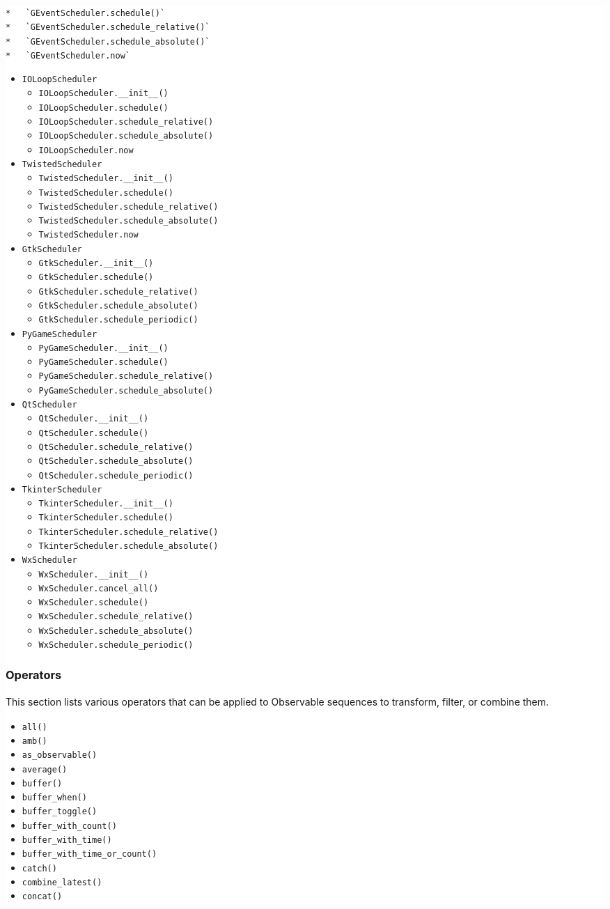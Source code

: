     *   `GEventScheduler.schedule()`
    *   `GEventScheduler.schedule_relative()`
    *   `GEventScheduler.schedule_absolute()`
    *   `GEventScheduler.now`
*   `IOLoopScheduler`
    *   `IOLoopScheduler.__init__()`
    *   `IOLoopScheduler.schedule()`
    *   `IOLoopScheduler.schedule_relative()`
    *   `IOLoopScheduler.schedule_absolute()`
    *   `IOLoopScheduler.now`
*   `TwistedScheduler`
    *   `TwistedScheduler.__init__()`
    *   `TwistedScheduler.schedule()`
    *   `TwistedScheduler.schedule_relative()`
    *   `TwistedScheduler.schedule_absolute()`
    *   `TwistedScheduler.now`
*   `GtkScheduler`
    *   `GtkScheduler.__init__()`
    *   `GtkScheduler.schedule()`
    *   `GtkScheduler.schedule_relative()`
    *   `GtkScheduler.schedule_absolute()`
    *   `GtkScheduler.schedule_periodic()`
*   `PyGameScheduler`
    *   `PyGameScheduler.__init__()`
    *   `PyGameScheduler.schedule()`
    *   `PyGameScheduler.schedule_relative()`
    *   `PyGameScheduler.schedule_absolute()`
*   `QtScheduler`
    *   `QtScheduler.__init__()`
    *   `QtScheduler.schedule()`
    *   `QtScheduler.schedule_relative()`
    *   `QtScheduler.schedule_absolute()`
    *   `QtScheduler.schedule_periodic()`
*   `TkinterScheduler`
    *   `TkinterScheduler.__init__()`
    *   `TkinterScheduler.schedule()`
    *   `TkinterScheduler.schedule_relative()`
    *   `TkinterScheduler.schedule_absolute()`
*   `WxScheduler`
    *   `WxScheduler.__init__()`
    *   `WxScheduler.cancel_all()`
    *   `WxScheduler.schedule()`
    *   `WxScheduler.schedule_relative()`
    *   `WxScheduler.schedule_absolute()`
    *   `WxScheduler.schedule_periodic()`

### Operators

This section lists various operators that can be applied to Observable sequences to transform, filter, or combine them.

*   `all()`
*   `amb()`
*   `as_observable()`
*   `average()`
*   `buffer()`
*   `buffer_when()`
*   `buffer_toggle()`
*   `buffer_with_count()`
*   `buffer_with_time()`
*   `buffer_with_time_or_count()`
*   `catch()`
*   `combine_latest()`
*   `concat()`